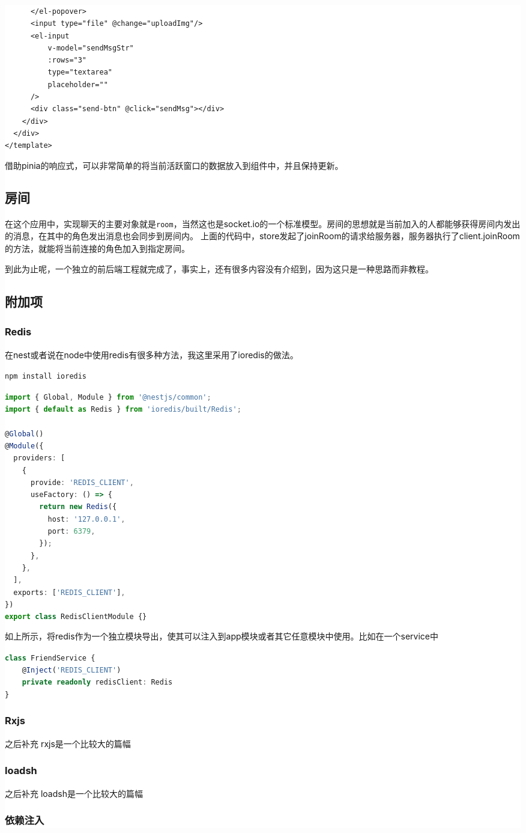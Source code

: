 ```vue
      </el-popover>
      <input type="file" @change="uploadImg"/>
      <el-input
          v-model="sendMsgStr"
          :rows="3"
          type="textarea"
          placeholder=""
      />
      <div class="send-btn" @click="sendMsg"></div>
    </div>
  </div>
</template>
```
借助pinia的响应式，可以非常简单的将当前活跃窗口的数据放入到组件中，并且保持更新。
## 房间
在这个应用中，实现聊天的主要对象就是`room`，当然这也是socket.io的一个标准模型。房间的思想就是当前加入的人都能够获得房间内发出的消息，在其中的角色发出消息也会同步到房间内。
上面的代码中，store发起了joinRoom的请求给服务器，服务器执行了client.joinRoom的方法，就能将当前连接的角色加入到指定房间。

到此为止呢，一个独立的前后端工程就完成了，事实上，还有很多内容没有介绍到，因为这只是一种思路而非教程。
## 附加项 

### Redis
在nest或者说在node中使用redis有很多种方法，我这里采用了ioredis的做法。
```shell
npm install ioredis
```
```typescript
import { Global, Module } from '@nestjs/common';
import { default as Redis } from 'ioredis/built/Redis';

@Global()
@Module({
  providers: [
    {
      provide: 'REDIS_CLIENT',
      useFactory: () => {
        return new Redis({
          host: '127.0.0.1',
          port: 6379,
        });
      },
    },
  ],
  exports: ['REDIS_CLIENT'],
})
export class RedisClientModule {}

```
如上所示，将redis作为一个独立模块导出，使其可以注入到app模块或者其它任意模块中使用。比如在一个service中
```typescript
class FriendService {
    @Inject('REDIS_CLIENT')
    private readonly redisClient: Redis
}
```
### Rxjs
之后补充 rxjs是一个比较大的篇幅
### loadsh
之后补充 loadsh是一个比较大的篇幅
### 依赖注入